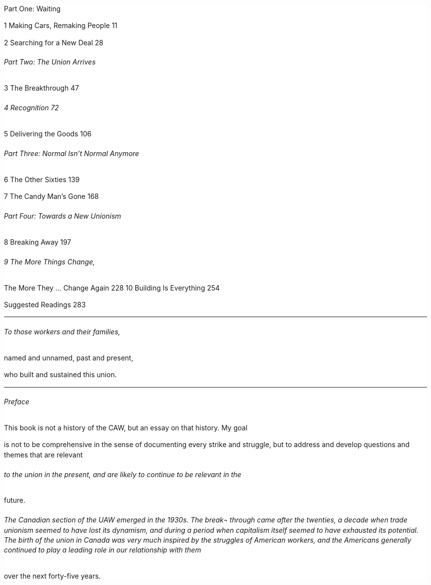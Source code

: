  Part One: Waiting

1 Making Cars, Remaking People 11

2 Searching for a New Deal 28

###### Part Two: The Union Arrives

3 The Breakthrough 47

###### 4 Recognition 72

5 Delivering the Goods 106

###### Part Three: Normal Isn’t Normal Anymore
 6 The Other Sixties 139

7 The Candy Man’s Gone 168

###### Part Four: Towards a New Unionism

8 Breaking Away 197

###### 9 The More Things Change,
 The More They ... Change Again 228
 10 Building Is Everything 254

 Suggested Readings 283


-----

###### To those workers and their families,

 named and unnamed, past and present,

 who built and sustained this union.


-----

###### Preface

 This book is not a history of the CAW, but an essay on that history. My goal

is not to be comprehensive in the sense of documenting every strike and
struggle, but to address and develop questions and themes that are relevant
###### to the union in the present, and are likely to continue to be relevant in the
future.

###### The Canadian section of the UAW emerged in the 1930s. The break¬ through came after the twenties, a decade when trade unionism seemed to have lost its dynamism, and during a period when capitalism itself seemed to have exhausted its potential. The birth of the union in Canada was very much inspired by the struggles of American workers, and the Americans generally continued to play a leading role in our relationship with them
over the next forty-five years.
